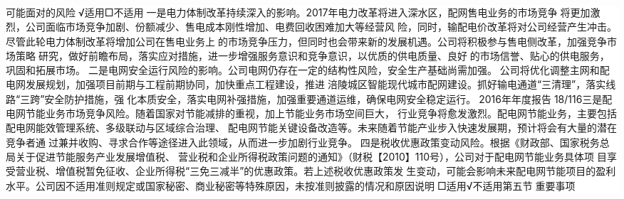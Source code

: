 可能面对的风险
√适用□不适用
一是电力体制改革持续深入的影响。2017年电力改革将进入深水区，配网售电业务的市场竞争
将更加激烈，公司面临市场竞争加剧、份额减少、售电成本刚性增加、电费回收困难加大等经营风
险，同时，输配电价改革将对公司经营产生冲击。尽管此轮电力体制改革将增加公司在售电业务上
的市场竞争压力，但同时也会带来新的发展机遇。公司将积极参与售电侧改革，加强竞争市场策略
研究，做好前瞻布局，落实应对措施，进一步增强服务意识和竞争意识，以优质的供电质量、良好
的市场信誉、贴心的供电服务，巩固和拓展市场。
二是电网安全运行风险的影响。公司电网仍存在一定的结构性风险，安全生产基础尚需加强。
公司将优化调整主网和配电网发展规划，加强项目前期与工程前期协同，加快重点工程建设，推进
涪陵城区智能现代城市配网建设。抓好输电通道“三清理”，落实线路“三跨”安全防护措施，强
化本质安全，落实电网补强措施，加强重要通道运维，确保电网安全稳定运行。
2016年年度报告
18/116三是配电网节能业务市场竞争风险。随着国家对节能减排的重视，加上节能业务市场空间巨大，
行业竞争将愈发激烈。配电网节能业务，主要包括配电网能效管理系统、多级联动与区域综合治理、
配电网节能关键设备改造等。未来随着节能产业步入快速发展期，预计将会有大量的潜在竞争者通
过兼并收购、寻求合作等途径进入此领域，从而进一步加剧行业竞争。
四是税收优惠政策变动风险。根据《财政部、国家税务总局关于促进节能服务产业发展增值税、
营业税和企业所得税政策问题的通知》（财税【2010】110号），公司对于配电网节能业务具体项
目享受营业税、增值税暂免征收、企业所得税“三免三减半”的优惠政策。若上述税收优惠政策发
生变动，可能会影响未来配电网节能项目的盈利水平。公司因不适用准则规定或国家秘密、商业秘密等特殊原因，未按准则披露的情况和原因说明
□适用√不适用第五节
重要事项